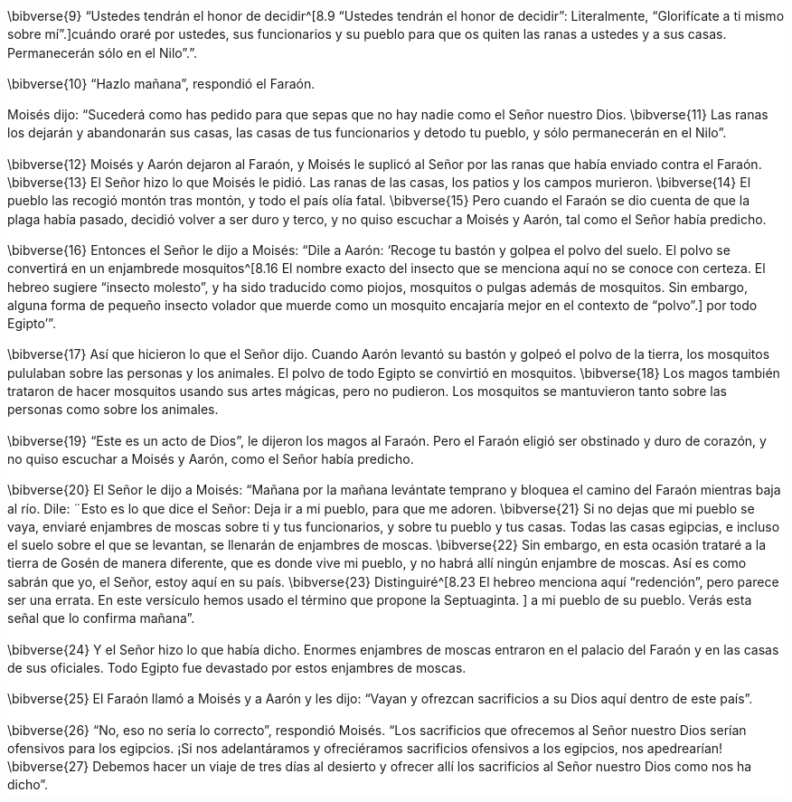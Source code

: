\bibverse{9} “Ustedes tendrán el honor de decidir^[8.9 “Ustedes tendrán el honor de decidir”: Literalmente, “Glorifícate a ti mismo sobre mí”.]cuándo oraré por ustedes, sus funcionarios y su pueblo para que os quiten las ranas a ustedes y a sus casas. Permanecerán sólo en el Nilo”.”. 


\bibverse{10} “Hazlo mañana”, respondió el Faraón. 

Moisés dijo: “Sucederá como has pedido para que sepas que no hay nadie como el Señor nuestro Dios. \bibverse{11} Las ranas los dejarán y abandonarán sus casas, las casas de tus funcionarios y detodo tu pueblo, y sólo permanecerán en el Nilo”. 

\bibverse{12} Moisés y Aarón dejaron al Faraón, y Moisés le suplicó al Señor por las ranas que había enviado contra el Faraón. \bibverse{13} El Señor hizo lo que Moisés le pidió. Las ranas de las casas, los patios y los campos murieron. \bibverse{14} El pueblo las recogió montón tras montón, y todo el país olía fatal. \bibverse{15} Pero cuando el Faraón se dio cuenta de que la plaga había pasado, decidió volver a ser duro y terco, y no quiso escuchar a Moisés y Aarón, tal como el Señor había predicho. 

\bibverse{16} Entonces el Señor le dijo a Moisés: “Dile a Aarón: ‘Recoge tu bastón y golpea el polvo del suelo. El polvo se convertirá en un enjambrede mosquitos^[8.16 El nombre exacto del insecto que se menciona aquí no se conoce con certeza. El hebreo sugiere “insecto molesto”, y ha sido traducido como piojos, mosquitos o pulgas además de mosquitos. Sin embargo, alguna forma de pequeño insecto volador que muerde como un mosquito encajaría mejor en el contexto de “polvo”.] por todo Egipto’”. 


\bibverse{17} Así que hicieron lo que el Señor dijo. Cuando Aarón levantó su bastón y golpeó el polvo de la tierra, los mosquitos pululaban sobre las personas y los animales. El polvo de todo Egipto se convirtió en mosquitos. \bibverse{18} Los magos también trataron de hacer mosquitos usando sus artes mágicas, pero no pudieron. Los mosquitos se mantuvieron tanto sobre las personas como sobre los animales. 

\bibverse{19} “Este es un acto de Dios”, le dijeron los magos al Faraón. Pero el Faraón eligió ser obstinado y duro de corazón, y no quiso escuchar a Moisés y Aarón, como el Señor había predicho. 

\bibverse{20} El Señor le dijo a Moisés: “Mañana por la mañana levántate temprano y bloquea el camino del Faraón mientras baja al río. Dile: ¨Esto es lo que dice el Señor: Deja ir a mi pueblo, para que me adoren. \bibverse{21} Si no dejas que mi pueblo se vaya, enviaré enjambres de moscas sobre ti y tus funcionarios, y sobre tu pueblo y tus casas. Todas las casas egipcias, e incluso el suelo sobre el que se levantan, se llenarán de enjambres de moscas. \bibverse{22} Sin embargo, en esta ocasión trataré a la tierra de Gosén de manera diferente, que es donde vive mi pueblo, y no habrá allí ningún enjambre de moscas. Así es como sabrán que yo, el Señor, estoy aquí en su país. \bibverse{23} Distinguiré^[8.23 El hebreo menciona aquí “redención”, pero parece ser una errata. En este versículo hemos usado el término que propone la Septuaginta. ] a mi pueblo de su pueblo. Verás esta señal que lo confirma mañana”. 


\bibverse{24} Y el Señor hizo lo que había dicho. Enormes enjambres de moscas entraron en el palacio del Faraón y en las casas de sus oficiales. Todo Egipto fue devastado por estos enjambres de moscas. 

\bibverse{25} El Faraón llamó a Moisés y a Aarón y les dijo: “Vayan y ofrezcan sacrificios a su Dios aquí dentro de este país”. 

\bibverse{26} “No, eso no sería lo correcto”, respondió Moisés. “Los sacrificios que ofrecemos al Señor nuestro Dios serían ofensivos para los egipcios. ¡Si nos adelantáramos y ofreciéramos sacrificios ofensivos a los egipcios, nos apedrearían! \bibverse{27} Debemos hacer un viaje de tres días al desierto y ofrecer allí los sacrificios al Señor nuestro Dios como nos ha dicho”. 
